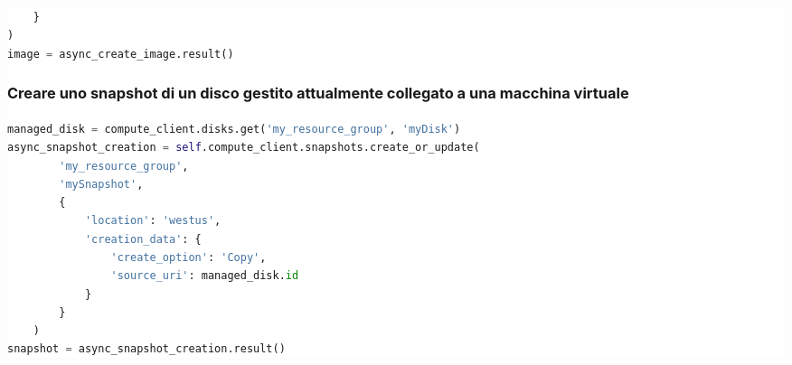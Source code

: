 ```python
    }
)
image = async_create_image.result()
```

### <a name="create-a-snapshot-of-a-managed-disk-that-is-currently-attached-to-a-virtual-machine"></a>Creare uno snapshot di un disco gestito attualmente collegato a una macchina virtuale

```python
managed_disk = compute_client.disks.get('my_resource_group', 'myDisk')
async_snapshot_creation = self.compute_client.snapshots.create_or_update(
        'my_resource_group',
        'mySnapshot',
        {
            'location': 'westus',
            'creation_data': {
                'create_option': 'Copy',
                'source_uri': managed_disk.id
            }
        }
    )
snapshot = async_snapshot_creation.result()
```
